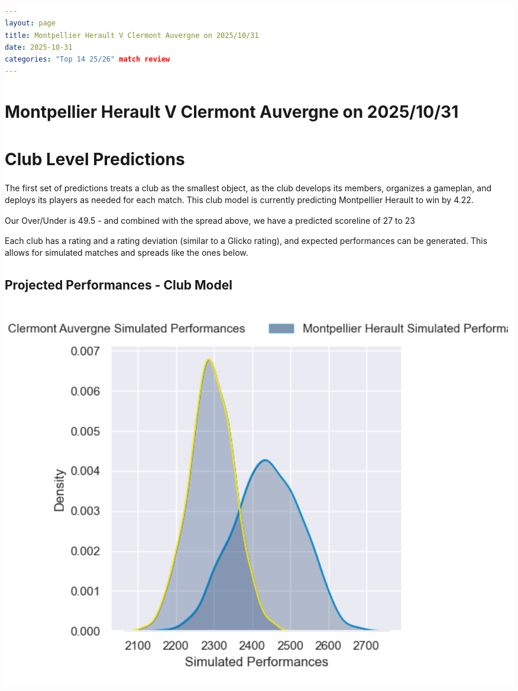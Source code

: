 ```yaml
---  
layout: page  
title: Montpellier Herault V Clermont Auvergne on 2025/10/31  
date: 2025-10-31  
categories: "Top 14 25/26" match review  
---
```

# Montpellier Herault V Clermont Auvergne on 2025/10/31

# Club Level Predictions


The first set of predictions treats a club as the smallest object, as the club develops its members, organizes a gameplan, and deploys its players as needed for each match. This club model is currently predicting Montpellier Herault to win by 4.22.

Our Over/Under is 49.5 - and combined with the spread above, we have a predicted scoreline of 27 to 23

Each club has a rating and a rating deviation (similar to a Glicko rating), and expected performances can be generated. This allows for simulated matches and spreads like the ones below.
## Projected Performances - Club Model


<p float="left">
<img src="../comp_files/plots/2025-10-31-MontpellierHerault_V_ClermontAuvergne_performances.png" width="99%" />
</p>
